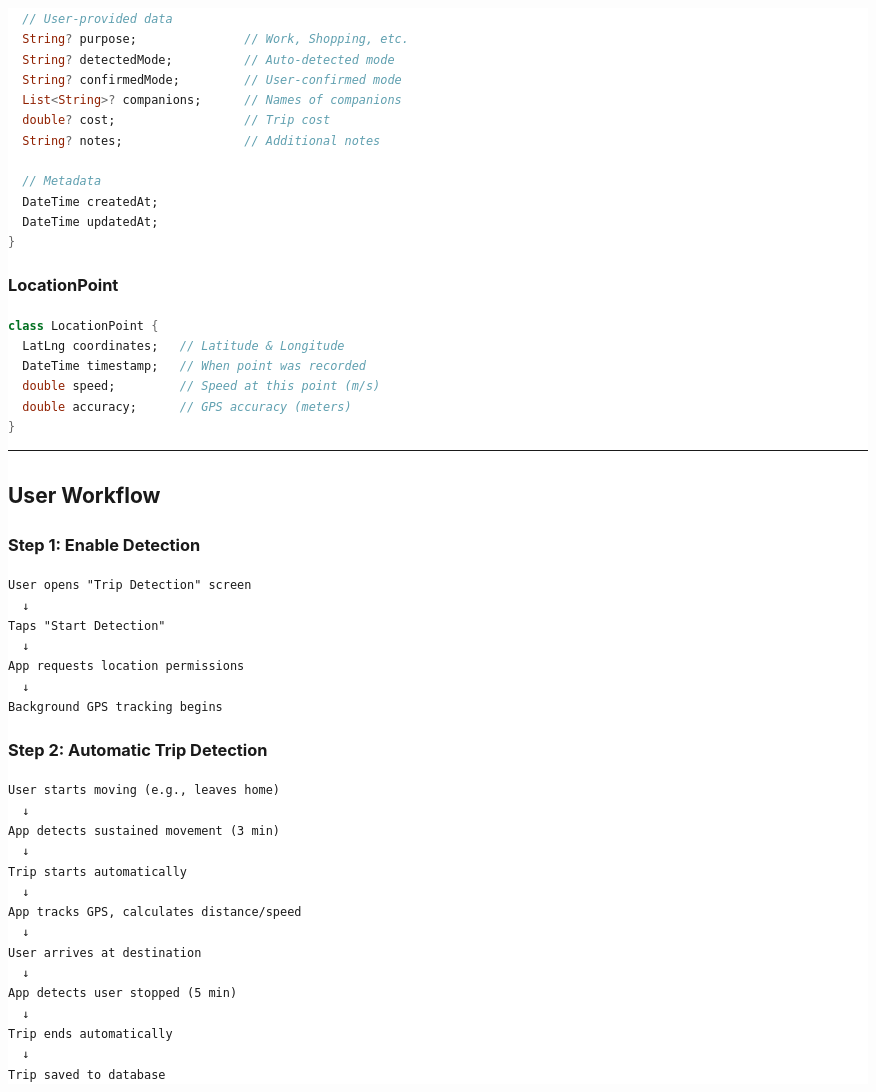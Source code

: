 ```dart
  // User-provided data
  String? purpose;               // Work, Shopping, etc.
  String? detectedMode;          // Auto-detected mode
  String? confirmedMode;         // User-confirmed mode
  List<String>? companions;      // Names of companions
  double? cost;                  // Trip cost
  String? notes;                 // Additional notes
  
  // Metadata
  DateTime createdAt;
  DateTime updatedAt;
}
```

### LocationPoint

```dart
class LocationPoint {
  LatLng coordinates;   // Latitude & Longitude
  DateTime timestamp;   // When point was recorded
  double speed;         // Speed at this point (m/s)
  double accuracy;      // GPS accuracy (meters)
}
```

---

## User Workflow

### Step 1: Enable Detection

```
User opens "Trip Detection" screen
  ↓
Taps "Start Detection"
  ↓
App requests location permissions
  ↓
Background GPS tracking begins
```

### Step 2: Automatic Trip Detection

```
User starts moving (e.g., leaves home)
  ↓
App detects sustained movement (3 min)
  ↓
Trip starts automatically
  ↓
App tracks GPS, calculates distance/speed
  ↓
User arrives at destination
  ↓
App detects user stopped (5 min)
  ↓
Trip ends automatically
  ↓
Trip saved to database
```
